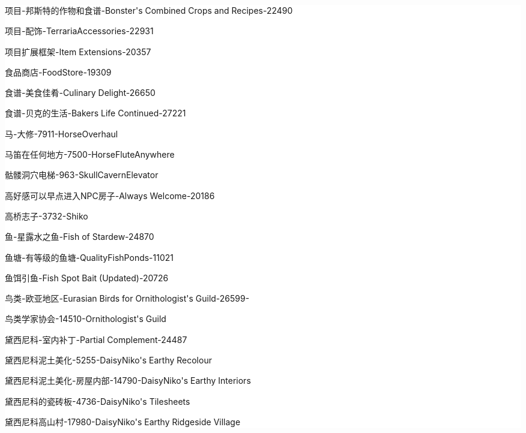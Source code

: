 项目-邦斯特的作物和食谱-Bonster's Combined Crops and Recipes-22490

项目-配饰-TerrariaAccessories-22931

项目扩展框架-Item Extensions-20357

食品商店-FoodStore-19309

食谱-美食佳肴-Culinary Delight-26650

食谱-贝克的生活-Bakers Life Continued-27221

马-大修-7911-HorseOverhaul

马笛在任何地方-7500-HorseFluteAnywhere

骷髅洞穴电梯-963-SkullCavernElevator

高好感可以早点进入NPC房子-Always Welcome-20186

高桥志子-3732-Shiko

鱼-星露水之鱼-Fish of Stardew-24870

鱼塘-有等级的鱼塘-QualityFishPonds-11021

鱼饵引鱼-Fish Spot Bait (Updated)-20726

鸟类-欧亚地区-Eurasian Birds for Ornithologist's Guild-26599-

鸟类学家协会-14510-Ornithologist's Guild

黛西尼科-室内补丁-Partial Complement-24487

黛西尼科泥土美化-5255-DaisyNiko's Earthy Recolour

黛西尼科泥土美化-房屋内部-14790-DaisyNiko's Earthy Interiors

黛西尼科的瓷砖板-4736-DaisyNiko's Tilesheets

黛西尼科高山村-17980-DaisyNiko's Earthy Ridgeside Village